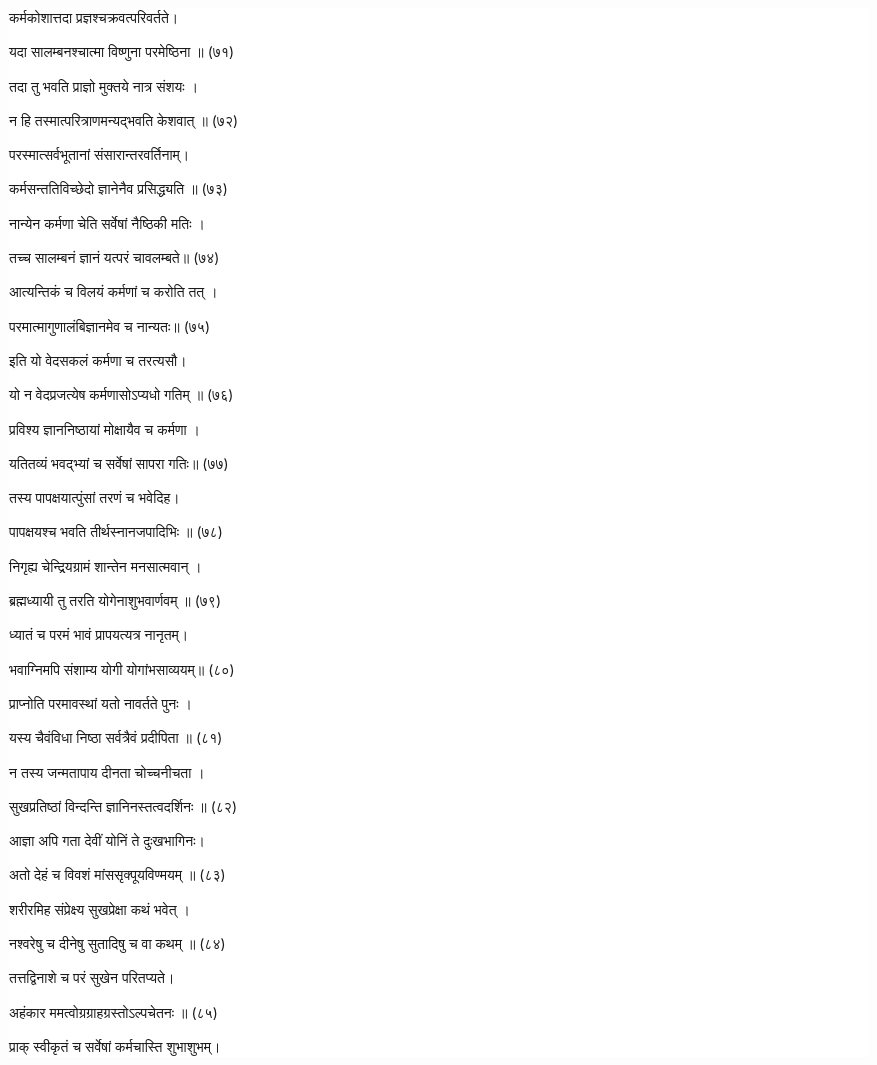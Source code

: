 कर्मकोशात्तदा प्रज्ञश्चक्रवत्परिवर्तते।

यदा सालम्बनश्चात्मा विष्णुना परमेष्ठिना ॥ (७१)

तदा तु भवति प्राज्ञो मुक्तये नात्र संशयः ।

न हि तस्मात्परित्राणमन्यद्भवति केशवात् ॥ (७२)

परस्मात्सर्वभूतानां संसारान्तरवर्तिनाम्।

कर्मसन्ततिविच्छेदो ज्ञानेनैव प्रसिद्ध्यति ॥ (७३)

नान्येन कर्मणा चेति सर्वेषां नैष्ठिकी मतिः ।

तच्च सालम्बनं ज्ञानं यत्परं चावलम्बते॥ (७४)

आत्यन्तिकं च विलयं कर्मणां च करोति तत् ।

परमात्मागुणालंबिज्ञानमेव च नान्यतः॥ (७५)

इति यो वेदसकलं कर्मणा च तरत्यसौ।

यो न वेदप्रजत्येष कर्मणासोऽप्यधो गतिम् ॥ (७६)

प्रविश्य ज्ञाननिष्ठायां मोक्षायैव च कर्मणा ।

यतितव्यं भवद्भ्यां च सर्वेषां सापरा गतिः॥ (७७)

तस्य पापक्षयात्पुंसां तरणं च भवेदिह।

पापक्षयश्च भवति तीर्थस्नानजपादिभिः ॥ (७८)

निगृह्य चेन्द्रियग्रामं शान्तेन मनसात्मवान् ।

ब्रह्मध्यायी तु तरति योगेनाशुभवार्णवम् ॥ (७९)

ध्यातं च परमं भावं प्रापयत्यत्र नानृतम्।

भवाग्निमपि संशाम्य योगी योगांभसाव्ययम्॥ (८०)

प्राप्नोति परमावस्थां यतो नावर्तते पुनः ।

यस्य चैवंविधा निष्ठा सर्वत्रैवं प्रदीपिता ॥ (८१)

न तस्य जन्मतापाय दीनता चोच्चनीचता ।

सुखप्रतिष्ठां विन्दन्ति ज्ञानिनस्तत्वदर्शिनः ॥ (८२)

आज्ञा अपि गता देवीं योनिं ते दुःखभागिनः।

अतो देहं च विवशं मांससृक्पूयविण्मयम् ॥ (८३)

शरीरमिह संप्रेक्ष्य सुखप्रेक्षा कथं भवेत् ।

नश्वरेषु च दीनेषु सुतादिषु च वा कथम् ॥ (८४)

तत्तद्विनाशे च परं सुखेन परितप्यते।

अहंकार ममत्वोग्रग्राहग्रस्तोऽल्पचेतनः ॥ (८५)

प्राक् स्वीकृतं च सर्वेषां कर्मचास्ति शुभाशुभम्।

